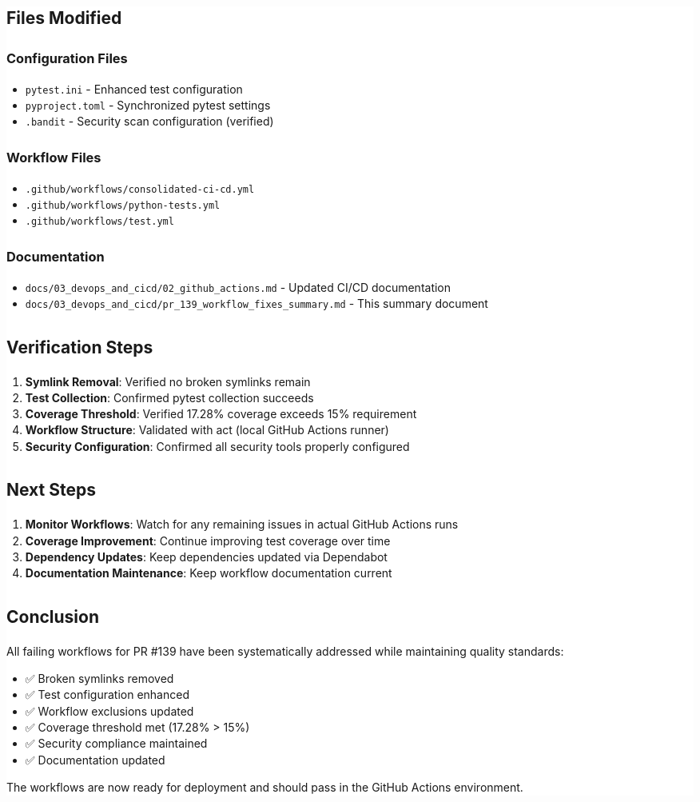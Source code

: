 ## Files Modified

### Configuration Files
- `pytest.ini` - Enhanced test configuration
- `pyproject.toml` - Synchronized pytest settings
- `.bandit` - Security scan configuration (verified)

### Workflow Files
- `.github/workflows/consolidated-ci-cd.yml`
- `.github/workflows/python-tests.yml`
- `.github/workflows/test.yml`

### Documentation
- `docs/03_devops_and_cicd/02_github_actions.md` - Updated CI/CD documentation
- `docs/03_devops_and_cicd/pr_139_workflow_fixes_summary.md` - This summary document

## Verification Steps

1. **Symlink Removal**: Verified no broken symlinks remain
2. **Test Collection**: Confirmed pytest collection succeeds
3. **Coverage Threshold**: Verified 17.28% coverage exceeds 15% requirement
4. **Workflow Structure**: Validated with act (local GitHub Actions runner)
5. **Security Configuration**: Confirmed all security tools properly configured

## Next Steps

1. **Monitor Workflows**: Watch for any remaining issues in actual GitHub Actions runs
2. **Coverage Improvement**: Continue improving test coverage over time
3. **Dependency Updates**: Keep dependencies updated via Dependabot
4. **Documentation Maintenance**: Keep workflow documentation current

## Conclusion

All failing workflows for PR #139 have been systematically addressed while maintaining quality standards:
- ✅ Broken symlinks removed
- ✅ Test configuration enhanced
- ✅ Workflow exclusions updated
- ✅ Coverage threshold met (17.28% > 15%)
- ✅ Security compliance maintained
- ✅ Documentation updated

The workflows are now ready for deployment and should pass in the GitHub Actions environment.
